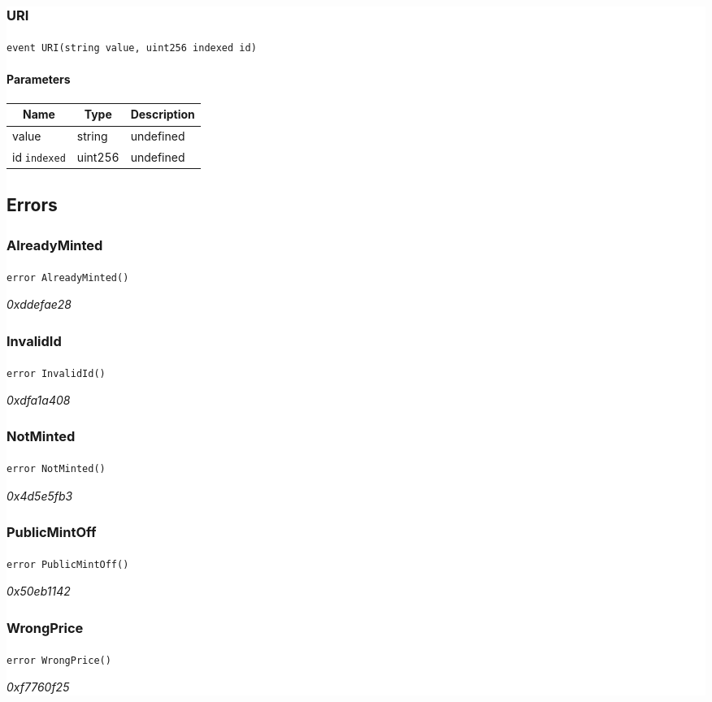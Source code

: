 ### URI

```solidity
event URI(string value, uint256 indexed id)
```





#### Parameters

| Name | Type | Description |
|---|---|---|
| value  | string | undefined |
| id `indexed` | uint256 | undefined |



## Errors

### AlreadyMinted

```solidity
error AlreadyMinted()
```



*0xddefae28*


### InvalidId

```solidity
error InvalidId()
```



*0xdfa1a408*


### NotMinted

```solidity
error NotMinted()
```



*0x4d5e5fb3*


### PublicMintOff

```solidity
error PublicMintOff()
```



*0x50eb1142*


### WrongPrice

```solidity
error WrongPrice()
```



*0xf7760f25*



